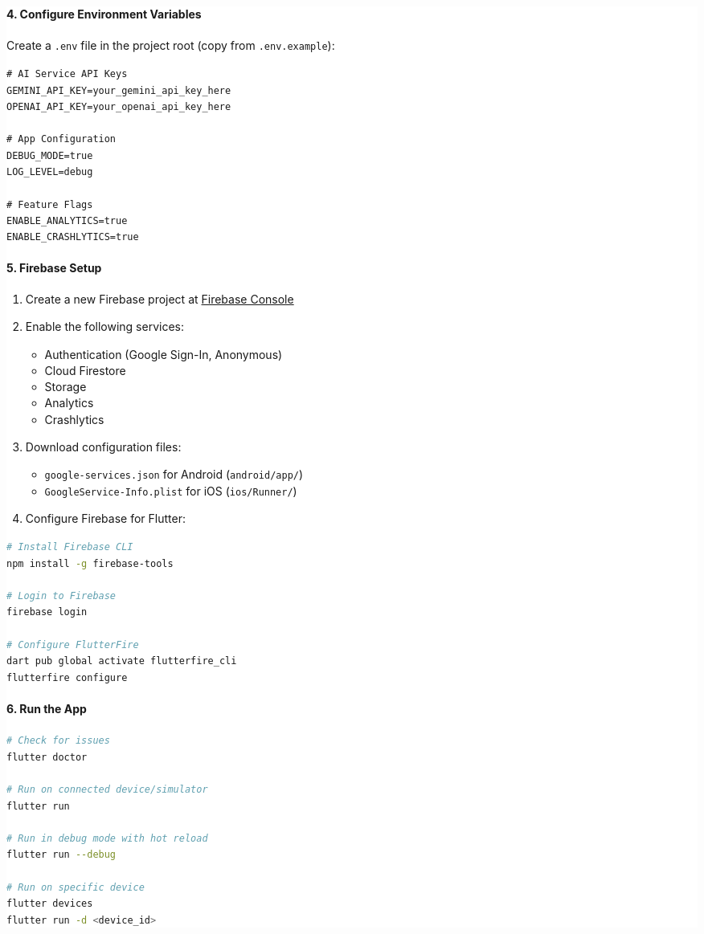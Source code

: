 #### 4. Configure Environment Variables

Create a `.env` file in the project root (copy from `.env.example`):
```env
# AI Service API Keys
GEMINI_API_KEY=your_gemini_api_key_here
OPENAI_API_KEY=your_openai_api_key_here

# App Configuration
DEBUG_MODE=true
LOG_LEVEL=debug

# Feature Flags
ENABLE_ANALYTICS=true
ENABLE_CRASHLYTICS=true
```

#### 5. Firebase Setup

1. Create a new Firebase project at [Firebase Console](https://console.firebase.google.com/)
2. Enable the following services:
   - Authentication (Google Sign-In, Anonymous)
   - Cloud Firestore
   - Storage
   - Analytics
   - Crashlytics

3. Download configuration files:
   - `google-services.json` for Android (`android/app/`)
   - `GoogleService-Info.plist` for iOS (`ios/Runner/`)

4. Configure Firebase for Flutter:
```bash
# Install Firebase CLI
npm install -g firebase-tools

# Login to Firebase
firebase login

# Configure FlutterFire
dart pub global activate flutterfire_cli
flutterfire configure
```

#### 6. Run the App
```bash
# Check for issues
flutter doctor

# Run on connected device/simulator
flutter run

# Run in debug mode with hot reload
flutter run --debug

# Run on specific device
flutter devices
flutter run -d <device_id>
```
